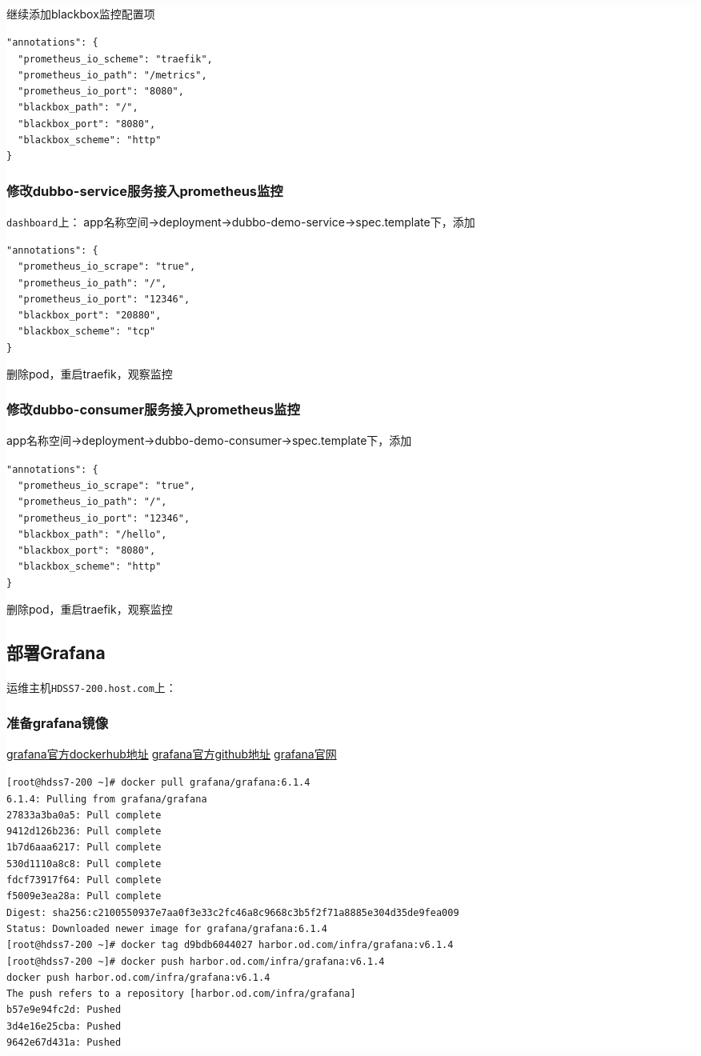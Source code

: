 继续添加blackbox监控配置项
```
"annotations": {
  "prometheus_io_scheme": "traefik",
  "prometheus_io_path": "/metrics",
  "prometheus_io_port": "8080",
  "blackbox_path": "/",
  "blackbox_port": "8080",
  "blackbox_scheme": "http"
}
```
### 修改dubbo-service服务接入prometheus监控
`dashboard`上：
app名称空间->deployment->dubbo-demo-service->spec.template下，添加
```
"annotations": {
  "prometheus_io_scrape": "true",
  "prometheus_io_path": "/",
  "prometheus_io_port": "12346",
  "blackbox_port": "20880",
  "blackbox_scheme": "tcp"
}
```
删除pod，重启traefik，观察监控

### 修改dubbo-consumer服务接入prometheus监控
app名称空间->deployment->dubbo-demo-consumer->spec.template下，添加
```
"annotations": {
  "prometheus_io_scrape": "true",
  "prometheus_io_path": "/",
  "prometheus_io_port": "12346",
  "blackbox_path": "/hello",
  "blackbox_port": "8080",
  "blackbox_scheme": "http"
}
```
删除pod，重启traefik，观察监控

## 部署Grafana
运维主机`HDSS7-200.host.com`上：
### 准备grafana镜像
[grafana官方dockerhub地址](https://hub.docker.com/r/grafana/grafana)
[grafana官方github地址](https://github.com/grafana/grafana)
[grafana官网](https://grafana.com/)
```
[root@hdss7-200 ~]# docker pull grafana/grafana:6.1.4
6.1.4: Pulling from grafana/grafana
27833a3ba0a5: Pull complete 
9412d126b236: Pull complete 
1b7d6aaa6217: Pull complete 
530d1110a8c8: Pull complete 
fdcf73917f64: Pull complete 
f5009e3ea28a: Pull complete 
Digest: sha256:c2100550937e7aa0f3e33c2fc46a8c9668c3b5f2f71a8885e304d35de9fea009
Status: Downloaded newer image for grafana/grafana:6.1.4
[root@hdss7-200 ~]# docker tag d9bdb6044027 harbor.od.com/infra/grafana:v6.1.4
[root@hdss7-200 ~]# docker push harbor.od.com/infra/grafana:v6.1.4
docker push harbor.od.com/infra/grafana:v6.1.4
The push refers to a repository [harbor.od.com/infra/grafana]
b57e9e94fc2d: Pushed 
3d4e16e25cba: Pushed 
9642e67d431a: Pushed 
```